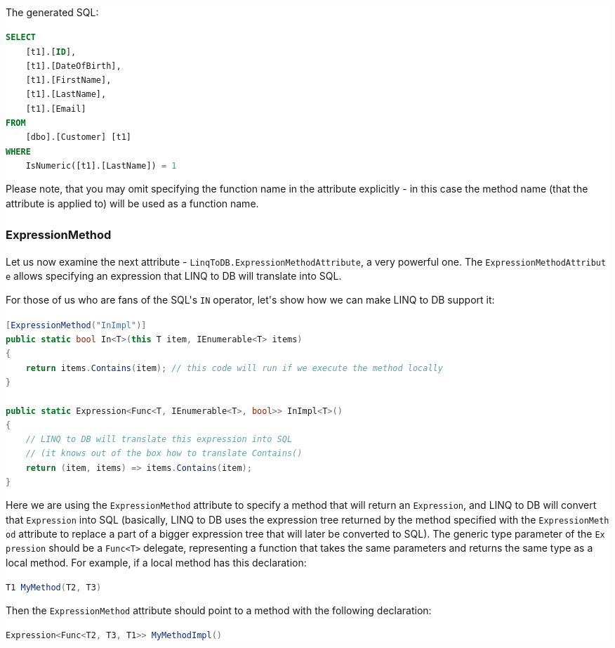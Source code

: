 The generated SQL:

```sql
SELECT
    [t1].[ID],
    [t1].[DateOfBirth],
    [t1].[FirstName],
    [t1].[LastName],
    [t1].[Email]
FROM
    [dbo].[Customer] [t1]
WHERE
    IsNumeric([t1].[LastName]) = 1
 ```

Please note, that you may omit specifying the function name in the attribute explicitly - in this case the method name (that the attribute is applied to) will be used as a function name.

### ExpressionMethod
Let us now examine the next attribute - `LinqToDB.ExpressionMethodAttribute`, a very powerful one. The `ExpressionMethodAttribute` allows specifying an expression that LINQ to DB will translate into SQL.

For those of us who are fans of the SQL's `IN` operator, let's show how we can make LINQ to DB support it:

```cs
[ExpressionMethod("InImpl")]
public static bool In<T>(this T item, IEnumerable<T> items)
{
    return items.Contains(item); // this code will run if we execute the method locally
}
 
public static Expression<Func<T, IEnumerable<T>, bool>> InImpl<T>()
{
    // LINQ to DB will translate this expression into SQL
    // (it knows out of the box how to translate Contains()
    return (item, items) => items.Contains(item); 
}
```

Here we are using the `ExpressionMethod` attribute to specify a method that will return an `Expression`, and LINQ to DB will convert that `Expression` into SQL (basically, LINQ to DB uses the expression tree returned by the method specified with the `ExpressionMethod` attribute to replace a part of a bigger expression tree that will later be converted to SQL). The generic type parameter of the `Expression` should be a `Func<T>` delegate, representing a function that takes the same parameters and returns the same type as a local method. For example, if a local method has this declaration:

```cs
T1 MyMethod(T2, T3)
```

Then the `ExpressionMethod` attribute should point to a method with the following declaration:

```cs
Expression<Func<T2, T3, T1>> MyMethodImpl()
```
